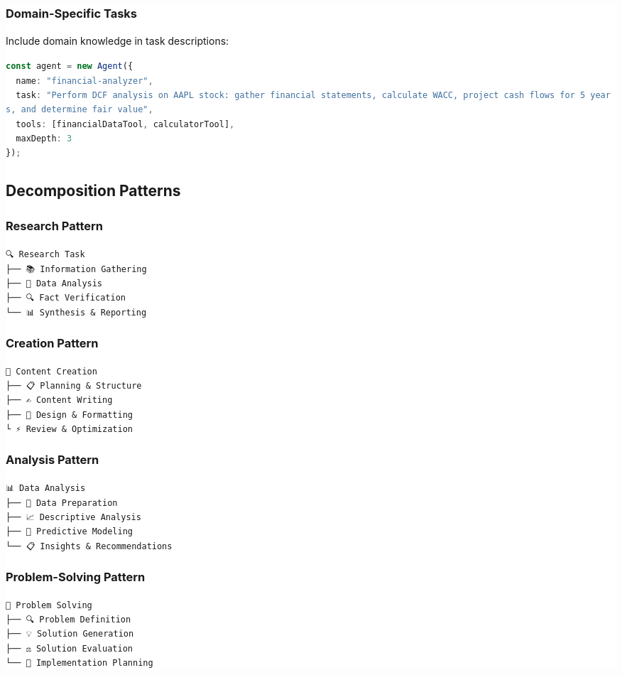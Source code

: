 ### Domain-Specific Tasks

Include domain knowledge in task descriptions:

```typescript
const agent = new Agent({
  name: "financial-analyzer",
  task: "Perform DCF analysis on AAPL stock: gather financial statements, calculate WACC, project cash flows for 5 years, and determine fair value",
  tools: [financialDataTool, calculatorTool],
  maxDepth: 3
});
```

## Decomposition Patterns

### Research Pattern

```
🔍 Research Task
├── 📚 Information Gathering
├── 🧮 Data Analysis
├── 🔍 Fact Verification
└── 📊 Synthesis & Reporting
```

### Creation Pattern

```
🎨 Content Creation
├── 📋 Planning & Structure
├── ✍️ Content Writing
├── 🎨 Design & Formatting
└ ⚡ Review & Optimization
```

### Analysis Pattern

```
📊 Data Analysis
├── 🧹 Data Preparation
├── 📈 Descriptive Analysis
├── 🔮 Predictive Modeling
└── 📋 Insights & Recommendations
```

### Problem-Solving Pattern

```
🎯 Problem Solving
├── 🔍 Problem Definition
├── 💡 Solution Generation
├── ⚖️ Solution Evaluation
└── 🚀 Implementation Planning
```

